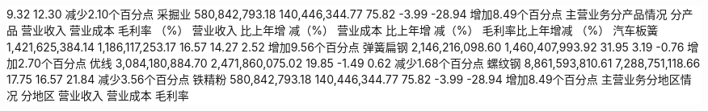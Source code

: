 9.32
12.30
减少2.10个百分点
采掘业
580,842,793.18
140,446,344.77
75.82
-3.99
-28.94
增加8.49个百分点
主营业务分产品情况
分产品
营业收入
营业成本
毛利率
（%）
营业收入
比上年增
减（%）
营业成本
比上年增
减（%）
毛利率比上年增减
（%）
汽车板簧
1,421,625,384.14
1,186,117,253.17
16.57
14.27
2.52
增加9.56个百分点
弹簧扁钢
2,146,216,098.60
1,460,407,993.92
31.95
3.19
-0.76
增加2.70个百分点
优线
3,084,180,884.70
2,471,860,075.02
19.85
-1.49
0.62
减少1.68个百分点
螺纹钢
8,861,593,810.61
7,288,751,118.66
17.75
16.57
21.84
减少3.56个百分点
铁精粉
580,842,793.18
140,446,344.77
75.82
-3.99
-28.94
增加8.49个百分点
主营业务分地区情况
分地区
营业收入
营业成本
毛利率